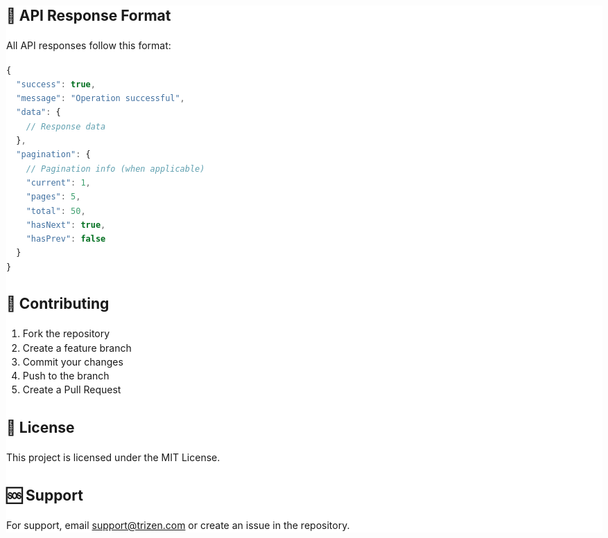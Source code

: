 ## 📝 API Response Format

All API responses follow this format:

```javascript
{
  "success": true,
  "message": "Operation successful",
  "data": {
    // Response data
  },
  "pagination": {
    // Pagination info (when applicable)
    "current": 1,
    "pages": 5,
    "total": 50,
    "hasNext": true,
    "hasPrev": false
  }
}
```

## 🤝 Contributing

1. Fork the repository
2. Create a feature branch
3. Commit your changes
4. Push to the branch
5. Create a Pull Request

## 📄 License

This project is licensed under the MIT License.

## 🆘 Support

For support, email support@trizen.com or create an issue in the repository.
